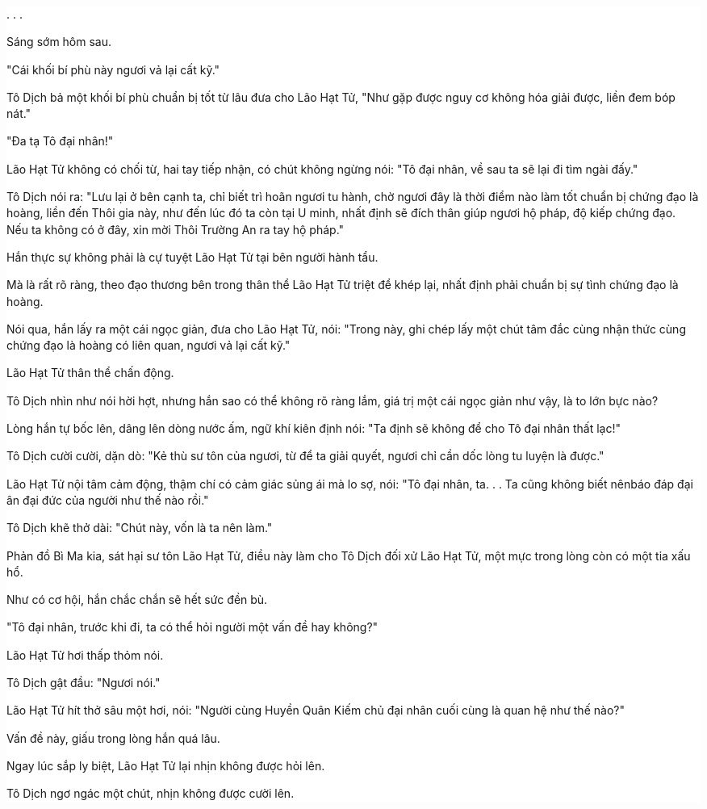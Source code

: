 . . .

Sáng sớm hôm sau.

"Cái khối bí phù này ngươi vả lại cất kỹ."

Tô Dịch bả một khối bí phù chuẩn bị tốt từ lâu đưa cho Lão Hạt Tử, "Như gặp được nguy cơ không hóa giải được, liền đem bóp nát."

"Đa tạ Tô đại nhân!"

Lão Hạt Tử không có chối từ, hai tay tiếp nhận, có chút không ngừng nói: "Tô đại nhân, về sau ta sẽ lại đi tìm ngài đấy."

Tô Dịch nói ra: "Lưu lại ở bên cạnh ta, chỉ biết trì hoãn ngươi tu hành, chờ ngươi đây là thời điểm nào làm tốt chuẩn bị chứng đạo là hoàng, liền đến Thôi gia này, như đến lúc đó ta còn tại U minh, nhất định sẽ đích thân giúp ngươi hộ pháp, độ kiếp chứng đạo. Nếu ta không có ở đây, xin mời Thôi Trường An ra tay hộ pháp."

Hắn thực sự không phải là cự tuyệt Lão Hạt Tử tại bên người hành tẩu.

Mà là rất rõ ràng, theo đạo thương bên trong thân thể Lão Hạt Tử triệt để khép lại, nhất định phải chuẩn bị sự tình chứng đạo là hoàng.

Nói qua, hắn lấy ra một cái ngọc giản, đưa cho Lão Hạt Tử, nói: "Trong này, ghi chép lấy một chút tâm đắc cùng nhận thức cùng chứng đạo là hoàng có liên quan, ngươi vả lại cất kỹ."

Lão Hạt Tử thân thể chấn động.

Tô Dịch nhìn như nói hời hợt, nhưng hắn sao có thể không rõ ràng lắm, giá trị một cái ngọc giản như vậy, là to lớn bực nào?

Lòng hắn tự bốc lên, dâng lên dòng nước ấm, ngữ khí kiên định nói: "Ta định sẽ không để cho Tô đại nhân thất lạc!"

Tô Dịch cười cười, dặn dò: "Kẻ thù sư tôn của ngươi, từ để ta giải quyết, ngươi chỉ cần dốc lòng tu luyện là được."

Lão Hạt Tử nội tâm cảm động, thậm chí có cảm giác sủng ái mà lo sợ, nói: "Tô đại nhân, ta. . . Ta cũng không biết nênbáo đáp đại ân đại đức của người như thế nào rồi."

Tô Dịch khẽ thở dài: "Chút này, vốn là ta nên làm."

Phản đồ Bì Ma kia, sát hại sư tôn Lão Hạt Tử, điều này làm cho Tô Dịch đối xử Lão Hạt Tử, một mực trong lòng còn có một tia xấu hổ.

Như có cơ hội, hắn chắc chắn sẽ hết sức đền bù.

"Tô đại nhân, trước khi đi, ta có thể hỏi người một vấn đề hay không?"

Lão Hạt Tử hơi thấp thỏm nói.

Tô Dịch gật đầu: "Ngươi nói."

Lão Hạt Tử hít thở sâu một hơi, nói: "Người cùng Huyền Quân Kiếm chủ đại nhân cuối cùng là quan hệ như thế nào?"

Vấn đề này, giấu trong lòng hắn quá lâu.

Ngay lúc sắp ly biệt, Lão Hạt Tử lại nhịn không được hỏi lên.

Tô Dịch ngơ ngác một chút, nhịn không được cười lên.
